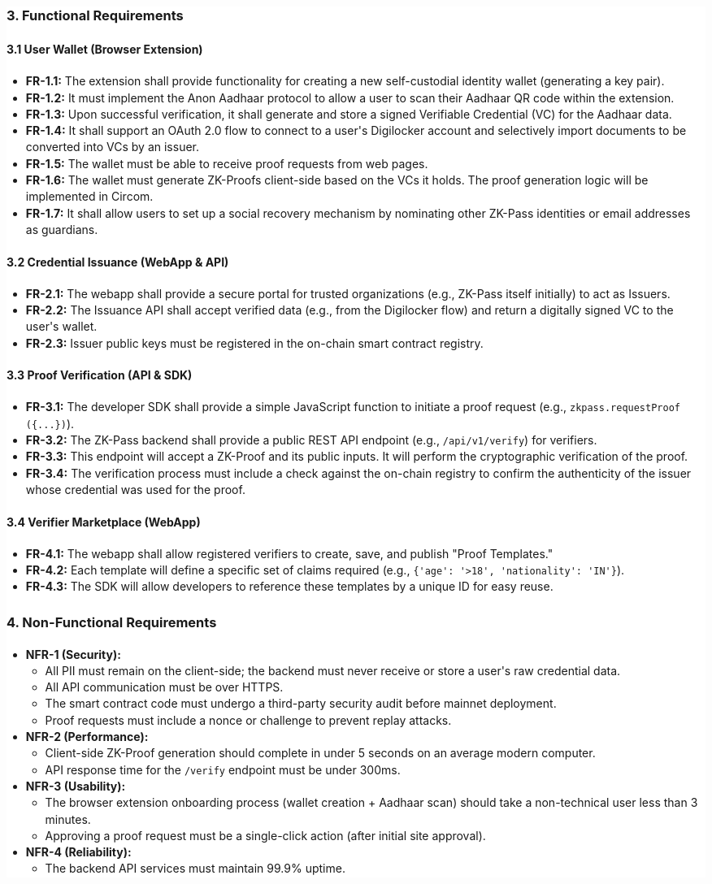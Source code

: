 ### 3. Functional Requirements

#### 3.1 User Wallet (Browser Extension)
*   **FR-1.1:** The extension shall provide functionality for creating a new self-custodial identity wallet (generating a key pair).
*   **FR-1.2:** It must implement the Anon Aadhaar protocol to allow a user to scan their Aadhaar QR code within the extension.
*   **FR-1.3:** Upon successful verification, it shall generate and store a signed Verifiable Credential (VC) for the Aadhaar data.
*   **FR-1.4:** It shall support an OAuth 2.0 flow to connect to a user's Digilocker account and selectively import documents to be converted into VCs by an issuer.
*   **FR-1.5:** The wallet must be able to receive proof requests from web pages.
*   **FR-1.6:** The wallet must generate ZK-Proofs client-side based on the VCs it holds. The proof generation logic will be implemented in Circom.
*   **FR-1.7:** It shall allow users to set up a social recovery mechanism by nominating other ZK-Pass identities or email addresses as guardians.

#### 3.2 Credential Issuance (WebApp & API)
*   **FR-2.1:** The webapp shall provide a secure portal for trusted organizations (e.g., ZK-Pass itself initially) to act as Issuers.
*   **FR-2.2:** The Issuance API shall accept verified data (e.g., from the Digilocker flow) and return a digitally signed VC to the user's wallet.
*   **FR-2.3:** Issuer public keys must be registered in the on-chain smart contract registry.

#### 3.3 Proof Verification (API & SDK)
*   **FR-3.1:** The developer SDK shall provide a simple JavaScript function to initiate a proof request (e.g., `zkpass.requestProof({...})`).
*   **FR-3.2:** The ZK-Pass backend shall provide a public REST API endpoint (e.g., `/api/v1/verify`) for verifiers.
*   **FR-3.3:** This endpoint will accept a ZK-Proof and its public inputs. It will perform the cryptographic verification of the proof.
*   **FR-3.4:** The verification process must include a check against the on-chain registry to confirm the authenticity of the issuer whose credential was used for the proof.

#### 3.4 Verifier Marketplace (WebApp)
*   **FR-4.1:** The webapp shall allow registered verifiers to create, save, and publish "Proof Templates."
*   **FR-4.2:** Each template will define a specific set of claims required (e.g., `{'age': '>18', 'nationality': 'IN'}`).
*   **FR-4.3:** The SDK will allow developers to reference these templates by a unique ID for easy reuse.

### 4. Non-Functional Requirements

*   **NFR-1 (Security):**
    *   All PII must remain on the client-side; the backend must never receive or store a user's raw credential data.
    *   All API communication must be over HTTPS.
    *   The smart contract code must undergo a third-party security audit before mainnet deployment.
    *   Proof requests must include a nonce or challenge to prevent replay attacks.
*   **NFR-2 (Performance):**
    *   Client-side ZK-Proof generation should complete in under 5 seconds on an average modern computer.
    *   API response time for the `/verify` endpoint must be under 300ms.
*   **NFR-3 (Usability):**
    *   The browser extension onboarding process (wallet creation + Aadhaar scan) should take a non-technical user less than 3 minutes.
    *   Approving a proof request must be a single-click action (after initial site approval).
*   **NFR-4 (Reliability):**
    *   The backend API services must maintain 99.9% uptime.

